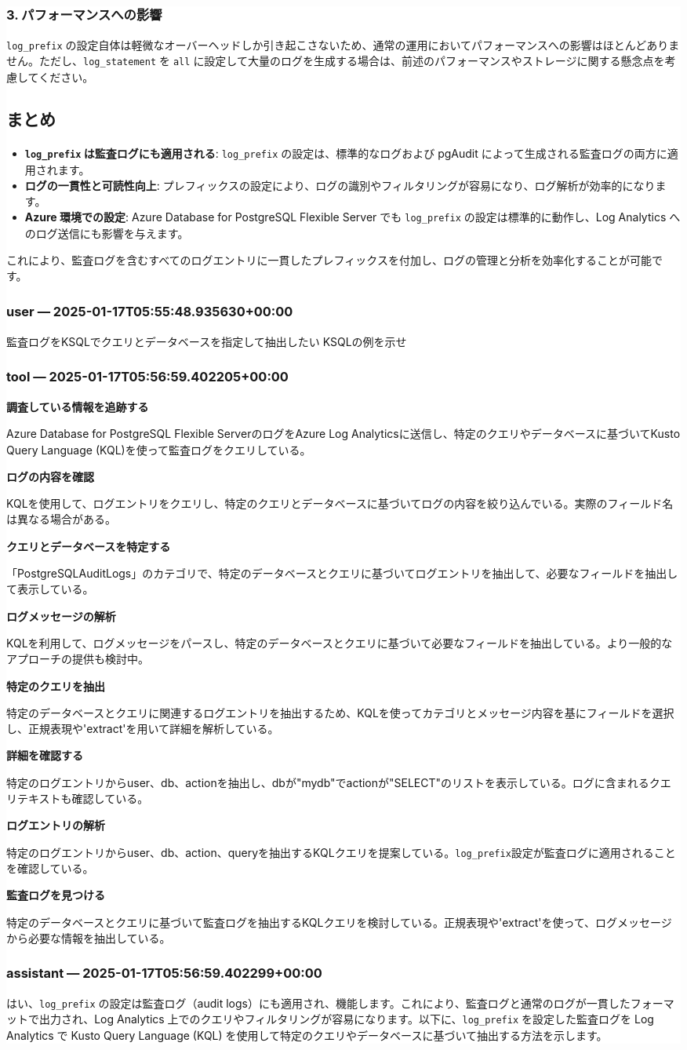 ### 3. パフォーマンスへの影響

`log_prefix` の設定自体は軽微なオーバーヘッドしか引き起こさないため、通常の運用においてパフォーマンスへの影響はほとんどありません。ただし、`log_statement` を `all` に設定して大量のログを生成する場合は、前述のパフォーマンスやストレージに関する懸念点を考慮してください。

## まとめ

- **`log_prefix` は監査ログにも適用される**: `log_prefix` の設定は、標準的なログおよび pgAudit によって生成される監査ログの両方に適用されます。
- **ログの一貫性と可読性向上**: プレフィックスの設定により、ログの識別やフィルタリングが容易になり、ログ解析が効率的になります。
- **Azure 環境での設定**: Azure Database for PostgreSQL Flexible Server でも `log_prefix` の設定は標準的に動作し、Log Analytics へのログ送信にも影響を与えます。

これにより、監査ログを含むすべてのログエントリに一貫したプレフィックスを付加し、ログの管理と分析を効率化することが可能です。

### user — 2025-01-17T05:55:48.935630+00:00

監査ログをKSQLでクエリとデータベースを指定して抽出したい
KSQLの例を示せ

### tool — 2025-01-17T05:56:59.402205+00:00

**調査している情報を追跡する**

Azure Database for PostgreSQL Flexible ServerのログをAzure Log Analyticsに送信し、特定のクエリやデータベースに基づいてKusto Query Language (KQL)を使って監査ログをクエリしている。

**ログの内容を確認**

KQLを使用して、ログエントリをクエリし、特定のクエリとデータベースに基づいてログの内容を絞り込んでいる。実際のフィールド名は異なる場合がある。

**クエリとデータベースを特定する**

「PostgreSQLAuditLogs」のカテゴリで、特定のデータベースとクエリに基づいてログエントリを抽出して、必要なフィールドを抽出して表示している。

**ログメッセージの解析**

KQLを利用して、ログメッセージをパースし、特定のデータベースとクエリに基づいて必要なフィールドを抽出している。より一般的なアプローチの提供も検討中。

**特定のクエリを抽出**

特定のデータベースとクエリに関連するログエントリを抽出するため、KQLを使ってカテゴリとメッセージ内容を基にフィールドを選択し、正規表現や'extract'を用いて詳細を解析している。

**詳細を確認する**

特定のログエントリからuser、db、actionを抽出し、dbが"mydb"でactionが"SELECT"のリストを表示している。ログに含まれるクエリテキストも確認している。

**ログエントリの解析**

特定のログエントリからuser、db、action、queryを抽出するKQLクエリを提案している。`log_prefix`設定が監査ログに適用されることを確認している。

**監査ログを見つける**

特定のデータベースとクエリに基づいて監査ログを抽出するKQLクエリを検討している。正規表現や'extract'を使って、ログメッセージから必要な情報を抽出している。

### assistant — 2025-01-17T05:56:59.402299+00:00

はい、`log_prefix` の設定は監査ログ（audit logs）にも適用され、機能します。これにより、監査ログと通常のログが一貫したフォーマットで出力され、Log Analytics 上でのクエリやフィルタリングが容易になります。以下に、`log_prefix` を設定した監査ログを Log Analytics で Kusto Query Language (KQL) を使用して特定のクエリやデータベースに基づいて抽出する方法を示します。
